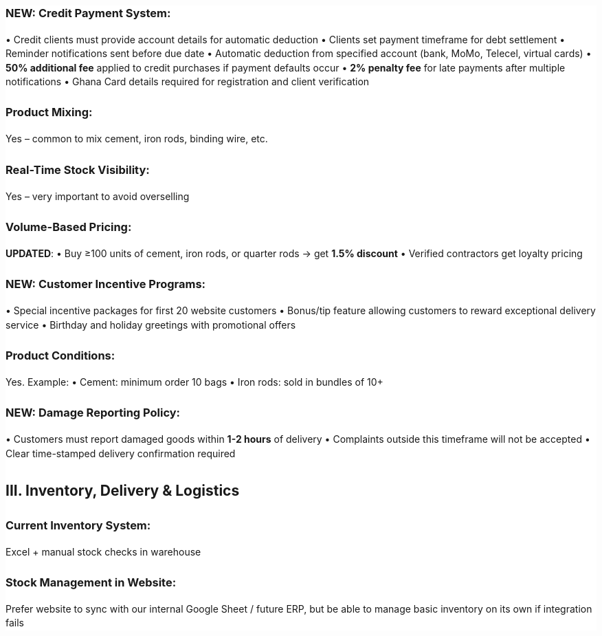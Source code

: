 ### **NEW**: Credit Payment System:

• Credit clients must provide account details for automatic deduction
• Clients set payment timeframe for debt settlement
• Reminder notifications sent before due date
• Automatic deduction from specified account (bank, MoMo, Telecel, virtual cards)
• **50% additional fee** applied to credit purchases if payment defaults occur
• **2% penalty fee** for late payments after multiple notifications
• Ghana Card details required for registration and client verification

### Product Mixing:

Yes – common to mix cement, iron rods, binding wire, etc.

### Real-Time Stock Visibility:

Yes – very important to avoid overselling

### Volume-Based Pricing:

**UPDATED**:
• Buy ≥100 units of cement, iron rods, or quarter rods → get **1.5% discount**
• Verified contractors get loyalty pricing

### **NEW**: Customer Incentive Programs:

• Special incentive packages for first 20 website customers
• Bonus/tip feature allowing customers to reward exceptional delivery service
• Birthday and holiday greetings with promotional offers

### Product Conditions:

Yes. Example:
• Cement: minimum order 10 bags
• Iron rods: sold in bundles of 10+

### **NEW**: Damage Reporting Policy:

• Customers must report damaged goods within **1-2 hours** of delivery
• Complaints outside this timeframe will not be accepted
• Clear time-stamped delivery confirmation required

## III. Inventory, Delivery & Logistics

### Current Inventory System:

Excel + manual stock checks in warehouse

### Stock Management in Website:

Prefer website to sync with our internal Google Sheet / future ERP, but be able to manage basic inventory on its own if integration fails
